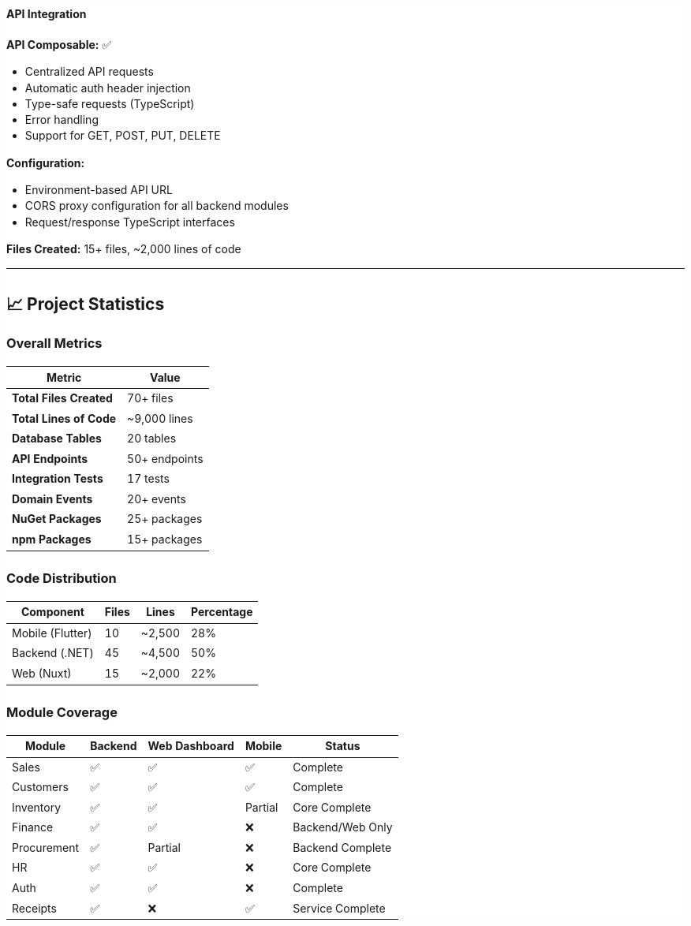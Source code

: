 #### API Integration

**API Composable:** ✅
- Centralized API requests
- Automatic auth header injection
- Type-safe requests (TypeScript)
- Error handling
- Support for GET, POST, PUT, DELETE

**Configuration:**
- Environment-based API URL
- CORS proxy configuration for all backend modules
- Request/response TypeScript interfaces

**Files Created:** 15+ files, ~2,000 lines of code

---

## 📈 Project Statistics

### Overall Metrics
| Metric | Value |
|--------|-------|
| **Total Files Created** | 70+ files |
| **Total Lines of Code** | ~9,000 lines |
| **Database Tables** | 20 tables |
| **API Endpoints** | 50+ endpoints |
| **Integration Tests** | 17 tests |
| **Domain Events** | 20+ events |
| **NuGet Packages** | 25+ packages |
| **npm Packages** | 15+ packages |

### Code Distribution
| Component | Files | Lines | Percentage |
|-----------|-------|-------|------------|
| Mobile (Flutter) | 10 | ~2,500 | 28% |
| Backend (.NET) | 45 | ~4,500 | 50% |
| Web (Nuxt) | 15 | ~2,000 | 22% |

### Module Coverage
| Module | Backend | Web Dashboard | Mobile | Status |
|--------|---------|---------------|--------|--------|
| Sales | ✅ | ✅ | ✅ | Complete |
| Customers | ✅ | ✅ | ✅ | Complete |
| Inventory | ✅ | ✅ | Partial | Core Complete |
| Finance | ✅ | ✅ | ❌ | Backend/Web Only |
| Procurement | ✅ | Partial | ❌ | Backend Complete |
| HR | ✅ | ✅ | ❌ | Core Complete |
| Auth | ✅ | ✅ | ❌ | Complete |
| Receipts | ✅ | ❌ | ✅ | Service Complete |
